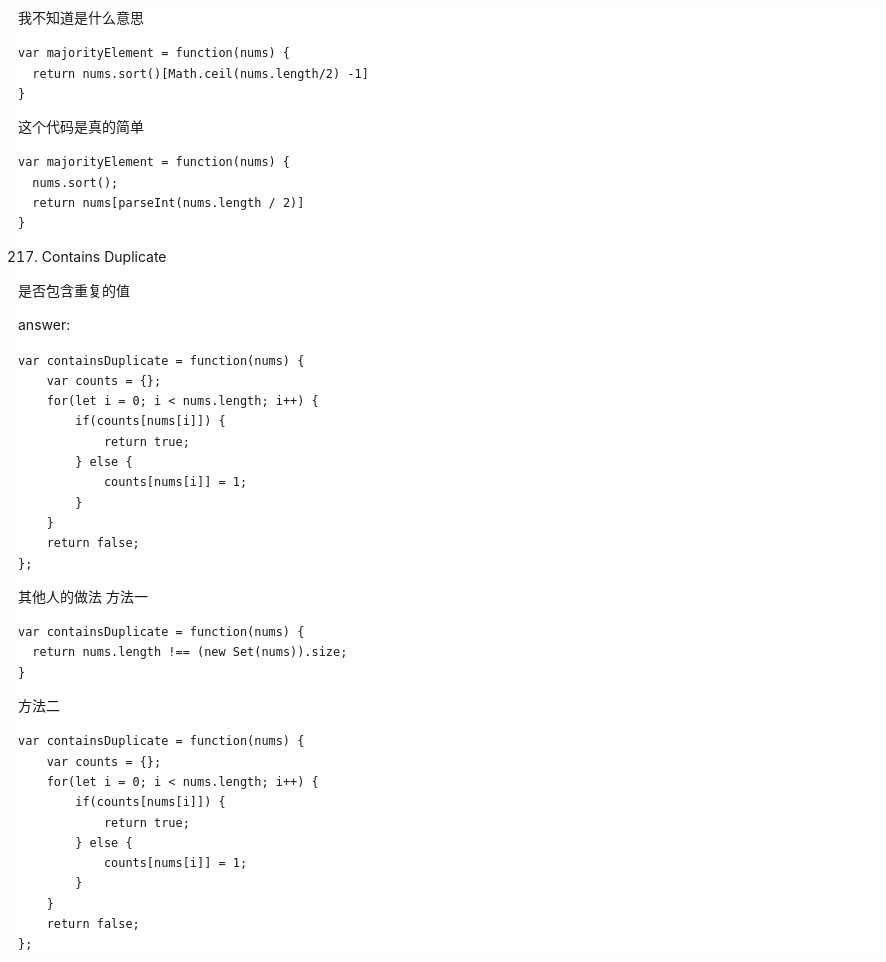 我不知道是什么意思
```
var majorityElement = function(nums) {
  return nums.sort()[Math.ceil(nums.length/2) -1]
}
```

这个代码是真的简单
```
var majorityElement = function(nums) {
  nums.sort();
  return nums[parseInt(nums.length / 2)]
}
```

217. Contains Duplicate

是否包含重复的值

answer: 
```
var containsDuplicate = function(nums) {
    var counts = {};
    for(let i = 0; i < nums.length; i++) {
        if(counts[nums[i]]) {
            return true;
        } else {
            counts[nums[i]] = 1;
        }
    }
    return false;
};
```

其他人的做法
方法一
```
var containsDuplicate = function(nums) {
  return nums.length !== (new Set(nums)).size;
}
```
方法二
```
var containsDuplicate = function(nums) {
    var counts = {};
    for(let i = 0; i < nums.length; i++) {
        if(counts[nums[i]]) {
            return true;
        } else {
            counts[nums[i]] = 1;
        }
    }
    return false;
};
```
